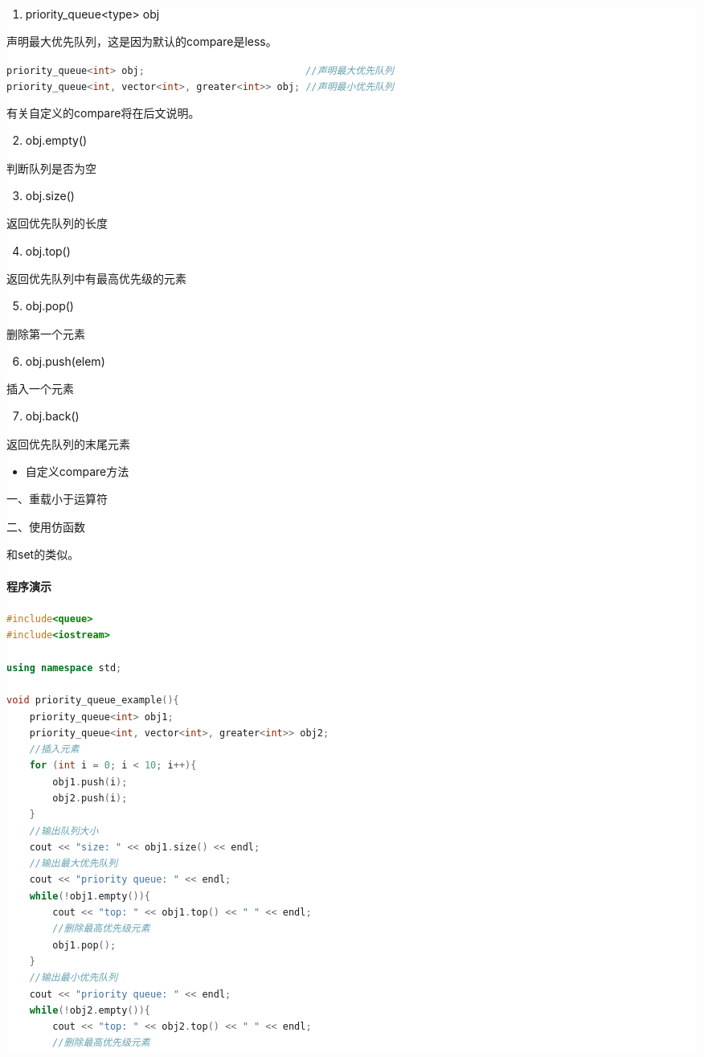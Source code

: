 1. priority_queue<type\> obj

声明最大优先队列，这是因为默认的compare是less。

```cpp
priority_queue<int> obj;							//声明最大优先队列
priority_queue<int, vector<int>, greater<int>> obj;	//声明最小优先队列
```

有关自定义的compare将在后文说明。

2. obj.empty()

判断队列是否为空

3. obj.size()

返回优先队列的长度

4. obj.top()

返回优先队列中有最高优先级的元素

5. obj.pop()

删除第一个元素

6. obj.push(elem)

插入一个元素

7. obj.back()

返回优先队列的末尾元素

* 自定义compare方法

一、重载小于运算符

二、使用仿函数

和set的类似。

#### 程序演示

```cpp
#include<queue>
#include<iostream>

using namespace std;

void priority_queue_example(){
    priority_queue<int> obj1;
    priority_queue<int, vector<int>, greater<int>> obj2;
    //插入元素
    for (int i = 0; i < 10; i++){
        obj1.push(i);
        obj2.push(i);
    }
    //输出队列大小
    cout << "size: " << obj1.size() << endl;
    //输出最大优先队列
    cout << "priority queue: " << endl;
    while(!obj1.empty()){
        cout << "top: " << obj1.top() << " " << endl;
        //删除最高优先级元素
        obj1.pop();
    }
    //输出最小优先队列
    cout << "priority queue: " << endl;
    while(!obj2.empty()){
        cout << "top: " << obj2.top() << " " << endl;
        //删除最高优先级元素
```